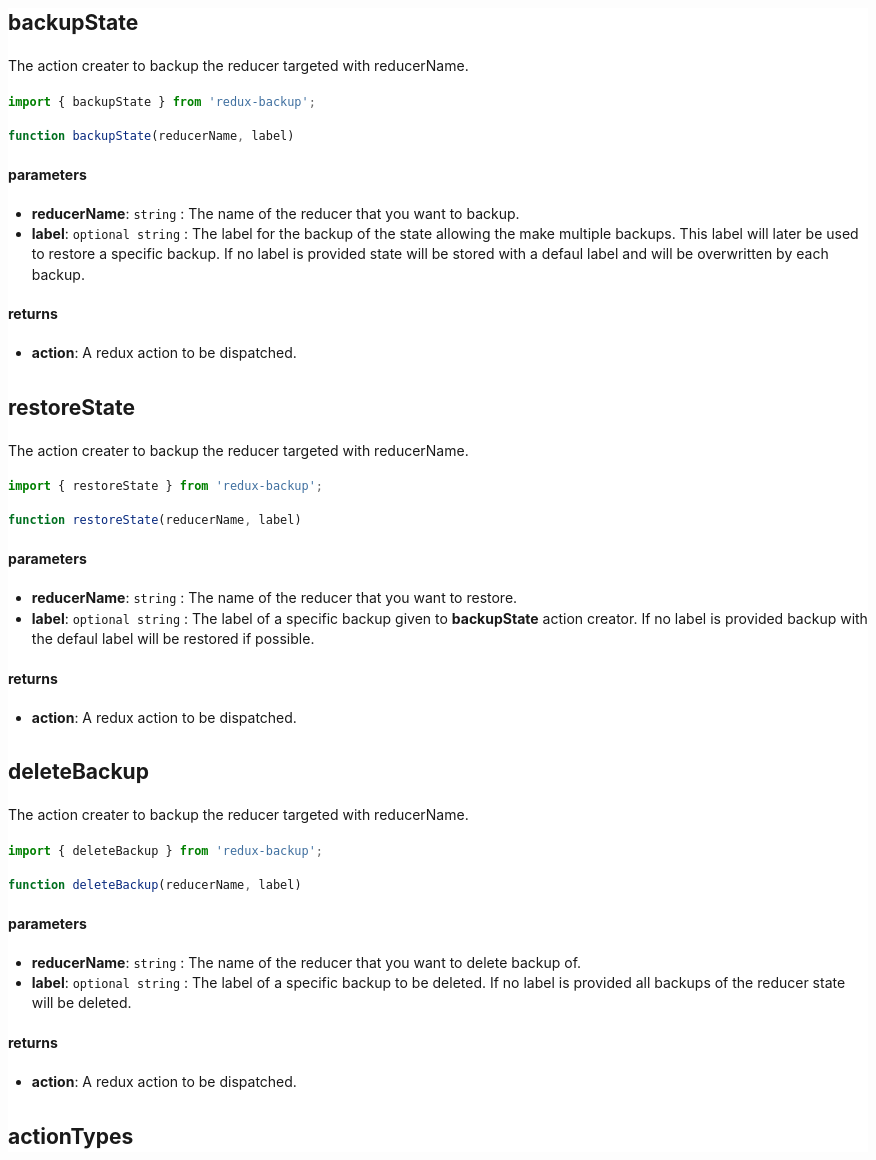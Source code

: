 ## backupState
The action creater to backup the reducer targeted with reducerName.
```js 
import { backupState } from 'redux-backup';
```
```js 
function backupState(reducerName, label)
```
#### parameters
- **reducerName**: `string` : The name of the reducer that you want to backup.
- **label**: `optional string` : The label for the backup of the state allowing the make multiple backups. This label will later be used to restore a specific backup. If no label is provided state will be stored with a defaul label and will be overwritten by each backup.
#### returns
- **action**: A redux action to be dispatched.

## restoreState
The action creater to backup the reducer targeted with reducerName.
```js 
import { restoreState } from 'redux-backup';
```
```js 
function restoreState(reducerName, label)
```
#### parameters
- **reducerName**: `string` : The name of the reducer that you want to restore.
- **label**: `optional string` : The label of a specific backup given to **backupState** action creator. If no label is provided backup with the defaul label will be restored if possible.
#### returns
- **action**: A redux action to be dispatched.

## deleteBackup
The action creater to backup the reducer targeted with reducerName.
```js 
import { deleteBackup } from 'redux-backup';
```
```js 
function deleteBackup(reducerName, label)
```
#### parameters
- **reducerName**: `string` : The name of the reducer that you want to delete backup of.
- **label**: `optional string` : The label of a specific backup to be deleted. If no label is provided all backups of the reducer state will be deleted.
#### returns
- **action**: A redux action to be dispatched.

## actionTypes
